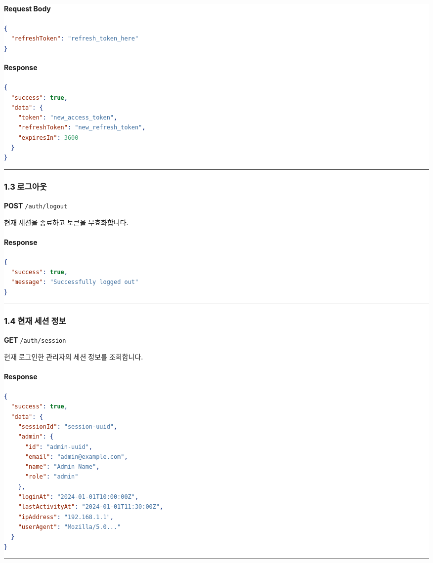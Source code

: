 #### Request Body
```json
{
  "refreshToken": "refresh_token_here"
}
```

#### Response
```json
{
  "success": true,
  "data": {
    "token": "new_access_token",
    "refreshToken": "new_refresh_token",
    "expiresIn": 3600
  }
}
```

---

### 1.3 로그아웃
**POST** `/auth/logout`

현재 세션을 종료하고 토큰을 무효화합니다.

#### Response
```json
{
  "success": true,
  "message": "Successfully logged out"
}
```

---

### 1.4 현재 세션 정보
**GET** `/auth/session`

현재 로그인한 관리자의 세션 정보를 조회합니다.

#### Response
```json
{
  "success": true,
  "data": {
    "sessionId": "session-uuid",
    "admin": {
      "id": "admin-uuid",
      "email": "admin@example.com",
      "name": "Admin Name",
      "role": "admin"
    },
    "loginAt": "2024-01-01T10:00:00Z",
    "lastActivityAt": "2024-01-01T11:30:00Z",
    "ipAddress": "192.168.1.1",
    "userAgent": "Mozilla/5.0..."
  }
}
```

---